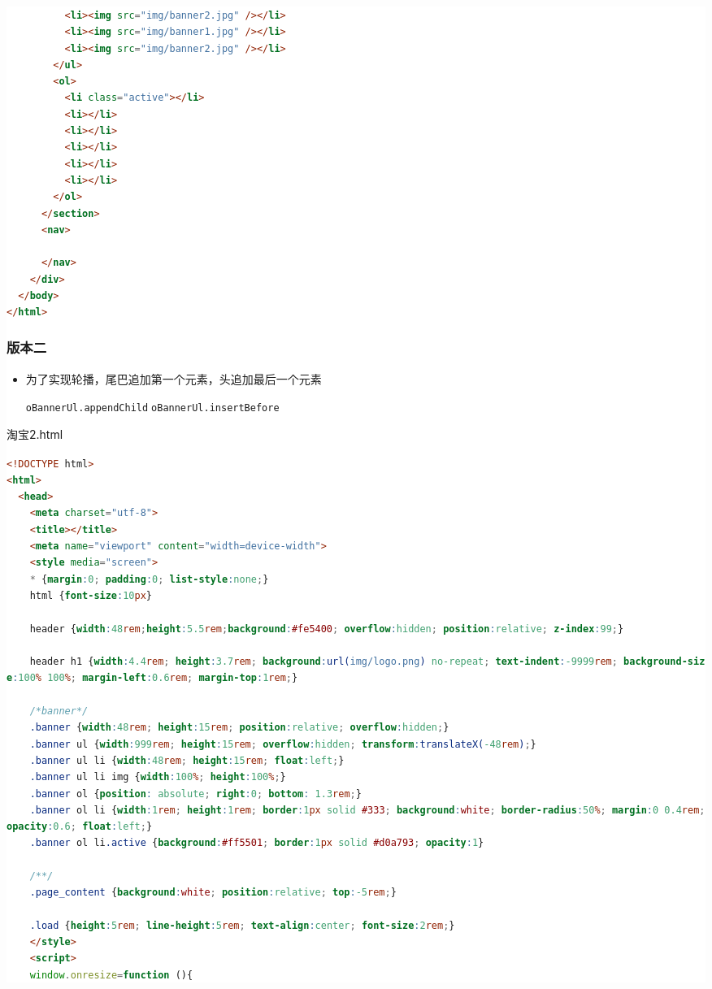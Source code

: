 ```html
          <li><img src="img/banner2.jpg" /></li>
          <li><img src="img/banner1.jpg" /></li>
          <li><img src="img/banner2.jpg" /></li>
        </ul>
        <ol>
          <li class="active"></li>
          <li></li>
          <li></li>
          <li></li>
          <li></li>
          <li></li>
        </ol>
      </section>
      <nav>

      </nav>
    </div>
  </body>
</html>

```

### 版本二

- 为了实现轮播，尾巴追加第一个元素，头追加最后一个元素

  `oBannerUl.appendChild`
  `oBannerUl.insertBefore`

淘宝2.html

```html
<!DOCTYPE html>
<html>
  <head>
    <meta charset="utf-8">
    <title></title>
    <meta name="viewport" content="width=device-width">
    <style media="screen">
    * {margin:0; padding:0; list-style:none;}
    html {font-size:10px}

    header {width:48rem;height:5.5rem;background:#fe5400; overflow:hidden; position:relative; z-index:99;}

    header h1 {width:4.4rem; height:3.7rem; background:url(img/logo.png) no-repeat; text-indent:-9999rem; background-size:100% 100%; margin-left:0.6rem; margin-top:1rem;}

    /*banner*/
    .banner {width:48rem; height:15rem; position:relative; overflow:hidden;}
    .banner ul {width:999rem; height:15rem; overflow:hidden; transform:translateX(-48rem);}
    .banner ul li {width:48rem; height:15rem; float:left;}
    .banner ul li img {width:100%; height:100%;}
    .banner ol {position: absolute; right:0; bottom: 1.3rem;}
    .banner ol li {width:1rem; height:1rem; border:1px solid #333; background:white; border-radius:50%; margin:0 0.4rem; opacity:0.6; float:left;}
    .banner ol li.active {background:#ff5501; border:1px solid #d0a793; opacity:1}

    /**/
    .page_content {background:white; position:relative; top:-5rem;}

    .load {height:5rem; line-height:5rem; text-align:center; font-size:2rem;}
    </style>
    <script>
    window.onresize=function (){
```